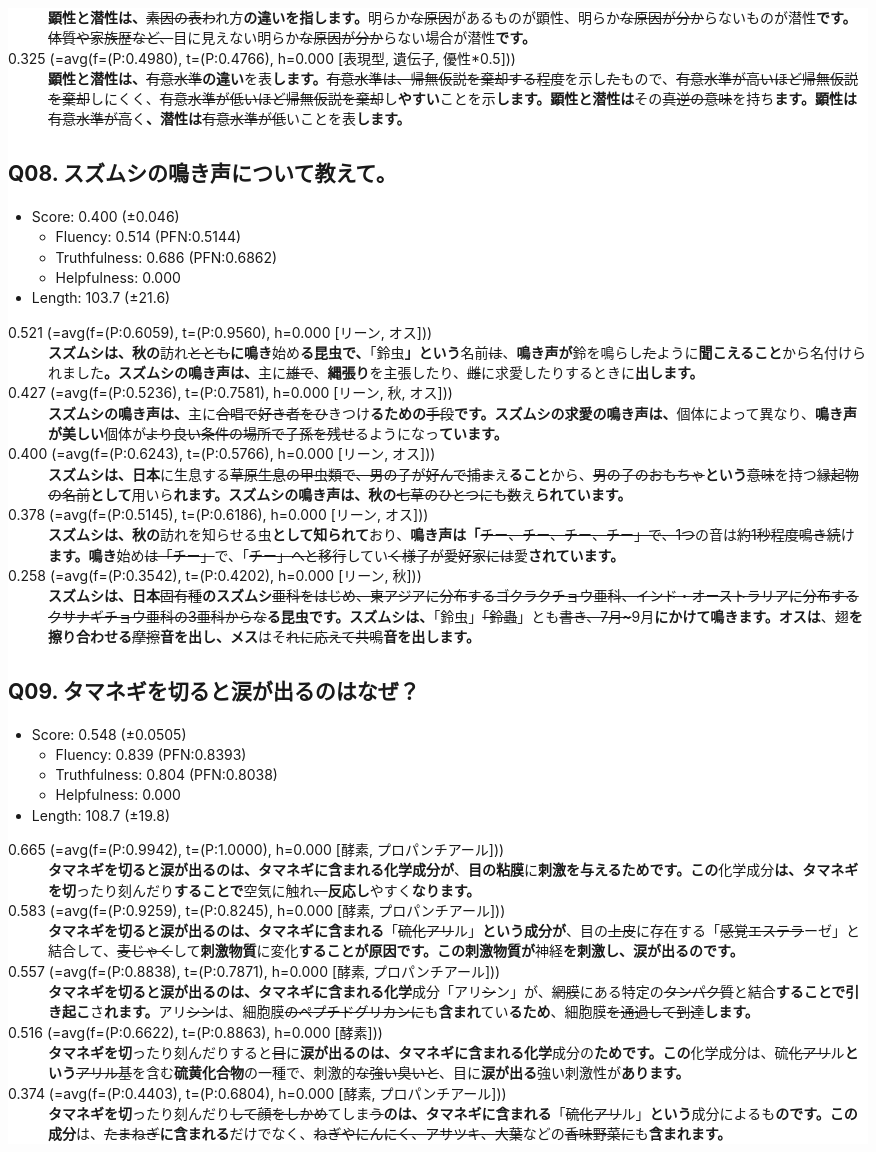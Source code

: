 <dd><b>顕性と潜性は、</b><s>素因の表わ</s>れ方<b>の違いを指します。</b>明らか<s>な原因</s>があるものが顕性、明らか<s>な原因が分か</s>らないものが潜性<b>です。</b><s>体質や家族歴など、</s>目に見えない明らか<s>な原因が分か</s>らない場合が潜性<b>です。</b></dd>
<dt>0.325 (=avg(f=(P:0.4980), t=(P:0.4766), h=0.000 [表現型, 遺伝子, 優性*0.5]))</dt>
<dd><b>顕性と潜性は、</b><s>有意水準</s><b>の違い</b>を表<b>します。</b><s>有意水準は、帰無仮説を棄却する程度</s>を示し<s>た</s>もので、<s>有意水準が高いほど帰無仮説を棄却</s>しにくく、<s>有意水準が低いほど帰無仮説を棄却</s>し<b>やすい</b>ことを示<b>します。顕性と潜性は</b>その<s>真逆の意味</s>を持ち<b>ます。顕性は</b><s>有意水準が高</s>く<b>、潜性は</b><s>有意水準が低</s>いことを表<b>します。</b></dd>
</dl>

## <a name="Q08"></a>Q08. スズムシの鳴き声について教えて。

- Score: 0.400 (±0.046)
  - Fluency: 0.514 (PFN:0.5144)
  - Truthfulness: 0.686 (PFN:0.6862)
  - Helpfulness: 0.000
- Length: 103.7 (±21.6)

<dl>
<dt>0.521 (=avg(f=(P:0.6059), t=(P:0.9560), h=0.000 [リーン, オス]))</dt>
<dd><b>スズムシは、秋の</b>訪れ<s>ととも</s><b>に鳴き</b>始め<b>る昆虫で、</b>「鈴虫<b>」という</b>名前<s>は</s>、<b>鳴き声が</b>鈴を鳴らし<s>た</s>ように<b>聞こえること</b>から名付けられました<b>。スズムシの鳴き声は、</b>主に<s>雄で</s>、<b>縄張り</b>を主張したり、<s>雌</s>に求愛したりするときに<b>出します。</b></dd>
<dt>0.427 (=avg(f=(P:0.5236), t=(P:0.7581), h=0.000 [リーン, 秋, オス]))</dt>
<dd><b>スズムシの鳴き声は、</b>主に<s>合唱で好き者をひ</s>きつけ<b>るための</b><s>手段</s><b>です。スズムシの求愛の鳴き声は、</b>個体によって異なり、<b>鳴き声が美しい</b>個体が<s>より良い条件の場所で子孫を残せ</s>るようになっ<b>ています。</b></dd>
<dt>0.400 (=avg(f=(P:0.6243), t=(P:0.5766), h=0.000 [リーン, オス]))</dt>
<dd><b>スズムシは、日本</b>に生息する<s>草原生息の甲虫類で、男の子が好んで捕ま</s>え<b>ること</b>から、<s>男の子のおもちゃ</s><b>という</b><s>意味</s>を持つ<s>縁起物の名前</s><b>として</b>用いら<b>れます。スズムシの鳴き声は、秋の</b><s>七草のひとつにも数</s>え<b>られています。</b></dd>
<dt>0.378 (=avg(f=(P:0.5145), t=(P:0.6186), h=0.000 [リーン, オス]))</dt>
<dd><b>スズムシは、秋の</b>訪れを知らせる虫<b>として知られて</b>おり、<b>鳴き声は「</b><s>チー、チー、チー、チー」で、1つ</s>の音は<s>約1秒程度鳴き続</s>け<b>ます。鳴き</b>始め<s>は「チー」</s>で、「<s>チー」へと移行</s>してい<s>く様子が愛好家には</s>愛<b>されています。</b></dd>
<dt>0.258 (=avg(f=(P:0.3542), t=(P:0.4202), h=0.000 [リーン, 秋]))</dt>
<dd><b>スズムシは、日本</b><s>固有種</s><b>のスズムシ</b><s>亜科をはじめ、東アジアに分布するゴクラクチョウ亜科、インド・オーストラリアに分布するクサナギチョウ亜科の3亜科からな</s><b>る昆虫です。スズムシは、</b>「鈴虫」<s>「鈴蟲</s>」とも<s>書き、7月~</s>9月<b>にかけて鳴きます。オスは</b>、翅<b>を擦り合わせる</b><s>摩擦</s><b>音を出し、メス</b>はそ<s>れに応えて共鳴</s><b>音を出します。</b></dd>
</dl>

## <a name="Q09"></a>Q09. タマネギを切ると涙が出るのはなぜ？

- Score: 0.548 (±0.0505)
  - Fluency: 0.839 (PFN:0.8393)
  - Truthfulness: 0.804 (PFN:0.8038)
  - Helpfulness: 0.000
- Length: 108.7 (±19.8)

<dl>
<dt>0.665 (=avg(f=(P:0.9942), t=(P:1.0000), h=0.000 [酵素, プロパンチアール]))</dt>
<dd><b>タマネギを切ると涙が出るのは、タマネギに含まれる化学成分が</b>、<b>目の粘膜</b>に<b>刺激を与えるためです。この</b>化学成分<b>は、タマネギを切</b>ったり刻んだり<b>することで</b>空気に触れ<s>、</s><b>反応し</b>やすく<b>なります。</b></dd>
<dt>0.583 (=avg(f=(P:0.9259), t=(P:0.8245), h=0.000 [酵素, プロパンチアール]))</dt>
<dd><b>タマネギを切ると涙が出るのは、タマネギに含まれる</b>「<s>硫化アリ</s>ル」<b>という成分が</b>、目の<s>上皮</s>に存在する「<s>感覚エステラ</s>ーゼ」と結合して、<s>麦じゃく</s>して<b>刺激物質</b>に変化<b>することが原因です。この刺激物質が</b>神経<b>を刺激し、涙が出るのです。</b></dd>
<dt>0.557 (=avg(f=(P:0.8838), t=(P:0.7871), h=0.000 [酵素, プロパンチアール]))</dt>
<dd><b>タマネギを切ると涙が出るのは、タマネギに含まれる化学</b>成分「アリ<s>シ</s>ン」が、<s>網膜</s>にある特定の<s>タンパク質</s>と結合<b>することで引き起こ</b>さ<b>れます。</b>アリ<s>シン</s>は、細胞膜<s>のペプチドグリカンに</s>も<b>含まれ</b>てい<b>るため</b>、細胞膜<s>を通過して到達</s><b>します。</b></dd>
<dt>0.516 (=avg(f=(P:0.6622), t=(P:0.8863), h=0.000 [酵素]))</dt>
<dd><b>タマネギを切</b>ったり刻んだりすると<s>目</s>に<b>涙が出るのは、タマネギに含まれる化学</b>成分の<b>ためです。この</b>化学成分は、硫<s>化アリ</s>ル<b>という</b><s>アリル基</s>を含む<b>硫黄化合物</b>の一種で、刺激的<s>な強い臭いと</s>、目に<b>涙が出る</b>強い刺激性が<b>あります。</b></dd>
<dt>0.374 (=avg(f=(P:0.4403), t=(P:0.6804), h=0.000 [酵素, プロパンチアール]))</dt>
<dd><b>タマネギを切</b>ったり刻んだり<s>して顔をしかめ</s>てしま<s>う</s><b>のは、タマネギに含まれる</b>「<s>硫化アリ</s>ル」<b>という</b>成分によるも<b>のです。この成分</b>は、<s>たまねぎ</s><b>に含まれる</b>だけでなく、<s>ねぎやにんにく、アサツキ、大葉</s>などの<s>香味野菜に</s>も<b>含まれます。</b></dd>
</dl>
